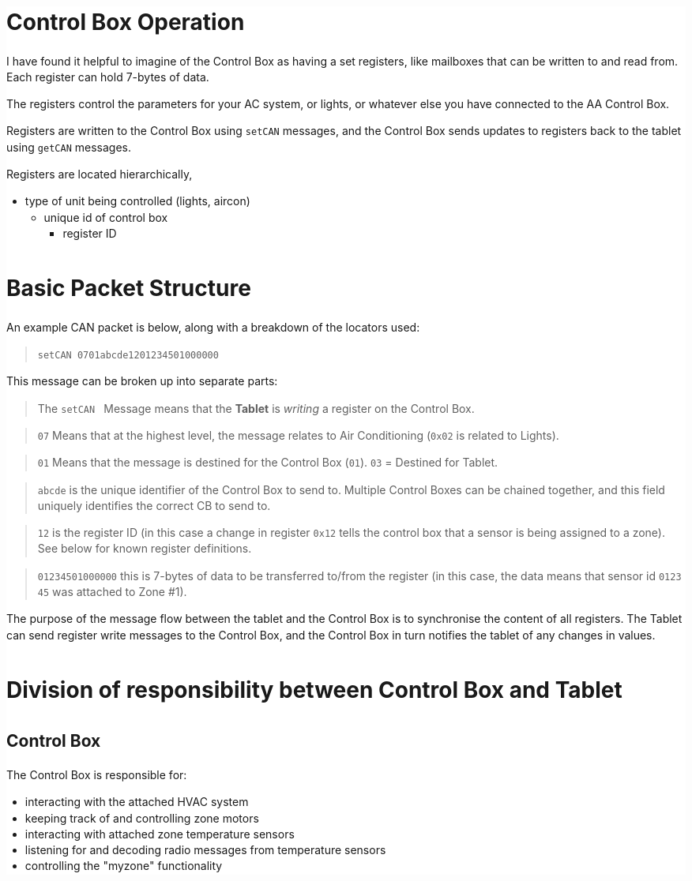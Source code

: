 # Control Box Operation

I have found it helpful to imagine of the Control Box as having a set registers, like mailboxes that can be written to and read from.  Each register can hold 7-bytes of data.

The registers control the parameters for your AC system, or lights, or whatever else you have connected to the AA Control Box.

Registers are written to the Control Box using `setCAN` messages, and the Control Box sends updates to registers back to the tablet using `getCAN` messages.

Registers are located hierarchically,

- type of unit being controlled (lights, aircon)
  - unique id of control box
    - register ID

# Basic Packet Structure

An example CAN packet is below, along with a breakdown of the locators used:

> `setCAN 0701abcde1201234501000000`

This message can be broken up into separate parts:

> The `setCAN ` Message means that the **Tablet** is *writing* a register on the Control Box.

> `07` Means that at the highest level, the message relates to Air Conditioning (`0x02` is related to Lights).

> `01` Means that the message is destined for the Control Box (`01`). `03` = Destined for Tablet.

> `abcde` is the unique identifier of the Control Box to send to. Multiple Control Boxes can be chained together, and this field uniquely identifies the correct CB to send to.

> `12` is the register ID (in this case a change in register `0x12` tells the control box that a sensor is being assigned to a zone).  See below for known register definitions.

> `01234501000000` this is 7-bytes of data to be transferred to/from the register (in this case, the data means that sensor id `012345` was attached to Zone #1).  

The purpose of the message flow between the tablet and the Control Box is to synchronise the content of all registers.  The Tablet can send register write messages to the Control Box, and the Control Box in turn notifies the tablet of any changes in values.

# Division of responsibility between Control Box and Tablet

## Control Box

The Control Box is responsible for:

- interacting with the attached HVAC system
- keeping track of and controlling zone motors
- interacting with attached zone temperature sensors
- listening for and decoding radio messages from temperature sensors
- controlling the "myzone" functionality
